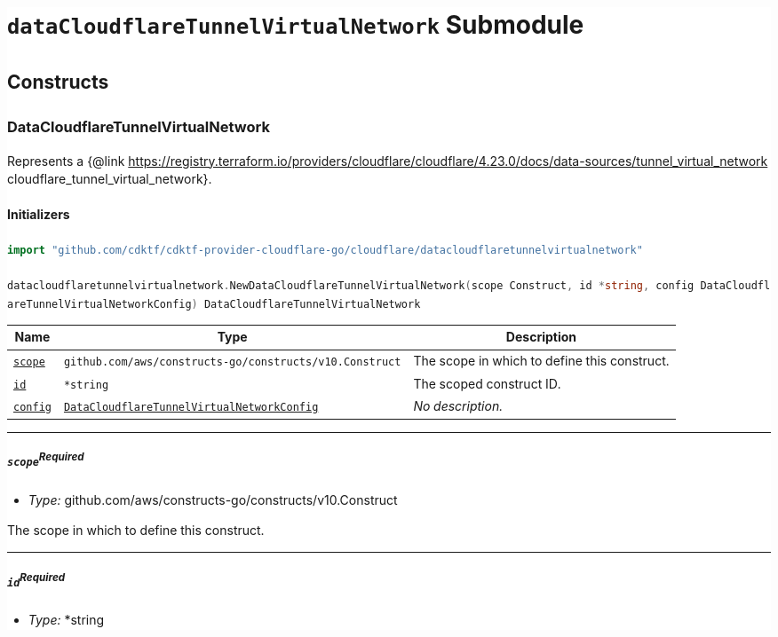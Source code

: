 # `dataCloudflareTunnelVirtualNetwork` Submodule <a name="`dataCloudflareTunnelVirtualNetwork` Submodule" id="@cdktf/provider-cloudflare.dataCloudflareTunnelVirtualNetwork"></a>

## Constructs <a name="Constructs" id="Constructs"></a>

### DataCloudflareTunnelVirtualNetwork <a name="DataCloudflareTunnelVirtualNetwork" id="@cdktf/provider-cloudflare.dataCloudflareTunnelVirtualNetwork.DataCloudflareTunnelVirtualNetwork"></a>

Represents a {@link https://registry.terraform.io/providers/cloudflare/cloudflare/4.23.0/docs/data-sources/tunnel_virtual_network cloudflare_tunnel_virtual_network}.

#### Initializers <a name="Initializers" id="@cdktf/provider-cloudflare.dataCloudflareTunnelVirtualNetwork.DataCloudflareTunnelVirtualNetwork.Initializer"></a>

```go
import "github.com/cdktf/cdktf-provider-cloudflare-go/cloudflare/datacloudflaretunnelvirtualnetwork"

datacloudflaretunnelvirtualnetwork.NewDataCloudflareTunnelVirtualNetwork(scope Construct, id *string, config DataCloudflareTunnelVirtualNetworkConfig) DataCloudflareTunnelVirtualNetwork
```

| **Name** | **Type** | **Description** |
| --- | --- | --- |
| <code><a href="#@cdktf/provider-cloudflare.dataCloudflareTunnelVirtualNetwork.DataCloudflareTunnelVirtualNetwork.Initializer.parameter.scope">scope</a></code> | <code>github.com/aws/constructs-go/constructs/v10.Construct</code> | The scope in which to define this construct. |
| <code><a href="#@cdktf/provider-cloudflare.dataCloudflareTunnelVirtualNetwork.DataCloudflareTunnelVirtualNetwork.Initializer.parameter.id">id</a></code> | <code>*string</code> | The scoped construct ID. |
| <code><a href="#@cdktf/provider-cloudflare.dataCloudflareTunnelVirtualNetwork.DataCloudflareTunnelVirtualNetwork.Initializer.parameter.config">config</a></code> | <code><a href="#@cdktf/provider-cloudflare.dataCloudflareTunnelVirtualNetwork.DataCloudflareTunnelVirtualNetworkConfig">DataCloudflareTunnelVirtualNetworkConfig</a></code> | *No description.* |

---

##### `scope`<sup>Required</sup> <a name="scope" id="@cdktf/provider-cloudflare.dataCloudflareTunnelVirtualNetwork.DataCloudflareTunnelVirtualNetwork.Initializer.parameter.scope"></a>

- *Type:* github.com/aws/constructs-go/constructs/v10.Construct

The scope in which to define this construct.

---

##### `id`<sup>Required</sup> <a name="id" id="@cdktf/provider-cloudflare.dataCloudflareTunnelVirtualNetwork.DataCloudflareTunnelVirtualNetwork.Initializer.parameter.id"></a>

- *Type:* *string
